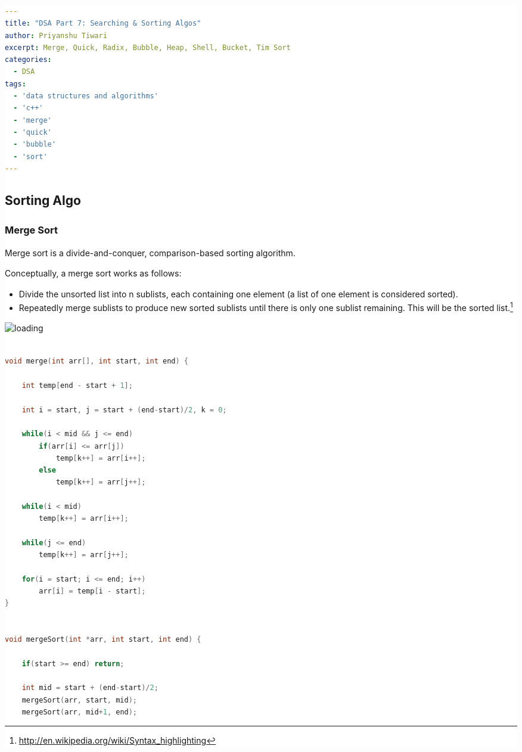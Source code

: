 ```yaml
---
title: "DSA Part 7: Searching & Sorting Algos"
author: Priyanshu Tiwari
excerpt: Merge, Quick, Radix, Bubble, Heap, Shell, Bucket, Tim Sort
categories:
  - DSA
tags:
  - 'data structures and algorithms'
  - 'c++'
  - 'merge'
  - 'quick'
  - 'bubble'
  - 'sort'
---
```


## Sorting Algo

### Merge Sort

Merge sort is a divide-and-conquer, comparison-based sorting algorithm.

Conceptually, a merge sort works as follows:

- Divide the unsorted list into n sublists, each containing one element (a list of one element is considered sorted).
- Repeatedly merge sublists to produce new sorted sublists until there is only one sublist remaining. This will be the sorted list.[^1]

[^1]: <http://en.wikipedia.org/wiki/Syntax_highlighting>

![loading](https://upload.wikimedia.org/wikipedia/commons/c/cc/Merge-sort-example-300px.gif)

```cpp

void merge(int arr[], int start, int end) {

	int temp[end - start + 1];

	int i = start, j = start + (end-start)/2, k = 0;

	while(i < mid && j <= end) 
		if(arr[i] <= arr[j])
			temp[k++] = arr[i++];
		else
			temp[k++] = arr[j++];

	while(i < mid) 
		temp[k++] = arr[i++];

	while(j <= end) 
		temp[k++] = arr[j++];

	for(i = start; i <= end; i++)
		arr[i] = temp[i - start];
}


void mergeSort(int *arr, int start, int end) {

	if(start >= end) return; 

    int mid = start + (end-start)/2;
    mergeSort(arr, start, mid);
    mergeSort(arr, mid+1, end);
```